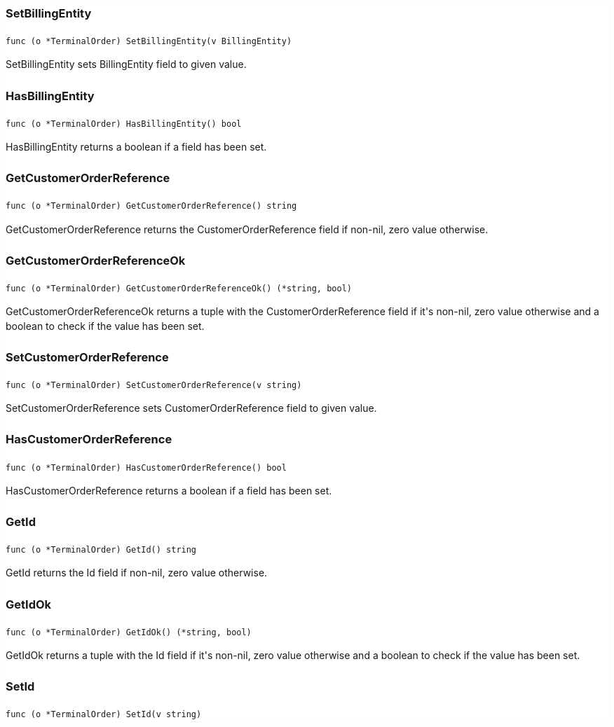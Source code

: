 ### SetBillingEntity

`func (o *TerminalOrder) SetBillingEntity(v BillingEntity)`

SetBillingEntity sets BillingEntity field to given value.

### HasBillingEntity

`func (o *TerminalOrder) HasBillingEntity() bool`

HasBillingEntity returns a boolean if a field has been set.

### GetCustomerOrderReference

`func (o *TerminalOrder) GetCustomerOrderReference() string`

GetCustomerOrderReference returns the CustomerOrderReference field if non-nil, zero value otherwise.

### GetCustomerOrderReferenceOk

`func (o *TerminalOrder) GetCustomerOrderReferenceOk() (*string, bool)`

GetCustomerOrderReferenceOk returns a tuple with the CustomerOrderReference field if it's non-nil, zero value otherwise
and a boolean to check if the value has been set.

### SetCustomerOrderReference

`func (o *TerminalOrder) SetCustomerOrderReference(v string)`

SetCustomerOrderReference sets CustomerOrderReference field to given value.

### HasCustomerOrderReference

`func (o *TerminalOrder) HasCustomerOrderReference() bool`

HasCustomerOrderReference returns a boolean if a field has been set.

### GetId

`func (o *TerminalOrder) GetId() string`

GetId returns the Id field if non-nil, zero value otherwise.

### GetIdOk

`func (o *TerminalOrder) GetIdOk() (*string, bool)`

GetIdOk returns a tuple with the Id field if it's non-nil, zero value otherwise
and a boolean to check if the value has been set.

### SetId

`func (o *TerminalOrder) SetId(v string)`
